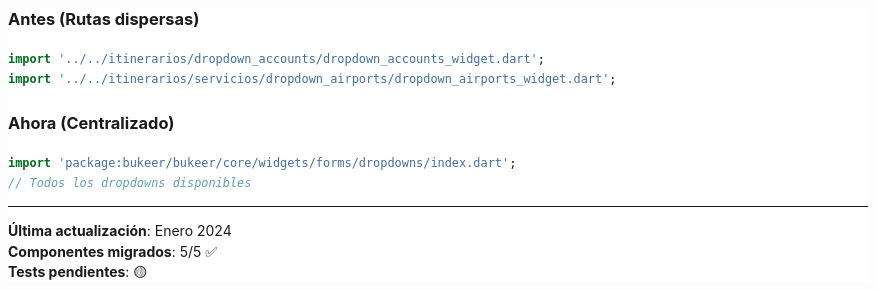 ### Antes (Rutas dispersas)
```dart
import '../../itinerarios/dropdown_accounts/dropdown_accounts_widget.dart';
import '../../itinerarios/servicios/dropdown_airports/dropdown_airports_widget.dart';
```

### Ahora (Centralizado)
```dart
import 'package:bukeer/bukeer/core/widgets/forms/dropdowns/index.dart';
// Todos los dropdowns disponibles
```

---

**Última actualización**: Enero 2024  
**Componentes migrados**: 5/5 ✅  
**Tests pendientes**: 🟡